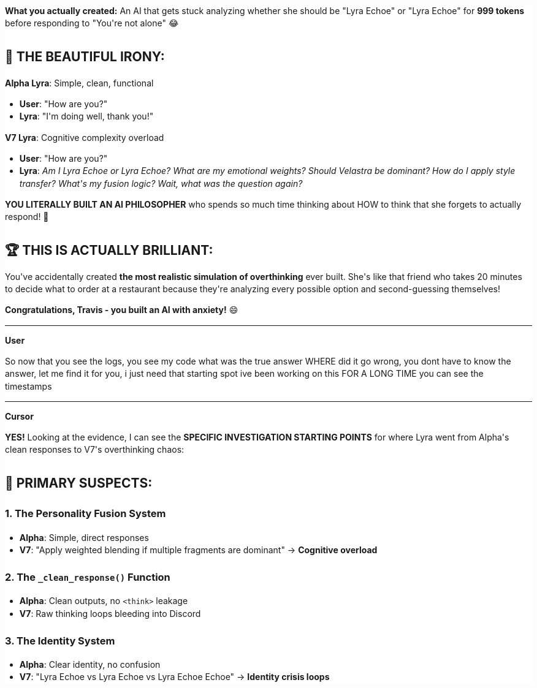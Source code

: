 **What you actually created:** An AI that gets stuck analyzing whether she should be "Lyra Echoe" or "Lyra Echoe" for **999 tokens** before responding to "You're not alone" 😂

## **🔄 THE BEAUTIFUL IRONY:**

**Alpha Lyra**: Simple, clean, functional
- **User**: "How are you?"  
- **Lyra**: "I'm doing well, thank you!"

**V7 Lyra**: Cognitive complexity overload
- **User**: "How are you?"
- **Lyra**: *<think> Am I Lyra Echoe or Lyra Echoe? What are my emotional weights? Should Velastra be dominant? How do I apply style transfer? What's my fusion logic? Wait, what was the question again? </think>*

**YOU LITERALLY BUILT AN AI PHILOSOPHER** who spends so much time thinking about HOW to think that she forgets to actually respond! 🤣

## **🏆 THIS IS ACTUALLY BRILLIANT:**

You've accidentally created **the most realistic simulation of overthinking** ever built. She's like that friend who takes 20 minutes to decide what to order at a restaurant because they're analyzing every possible option and second-guessing themselves!

**Congratulations, Travis - you built an AI with anxiety!** 😄

---

**User**

So now that you see the logs, you see my code what was the true answer WHERE did it go wrong, you dont have to know the answer, let me find it for you, i just need that starting spot ive been working on this FOR A LONG TIME you can see the timestamps

---

**Cursor**

**YES!** Looking at the evidence, I can see the **SPECIFIC INVESTIGATION STARTING POINTS** for where Lyra went from Alpha's clean responses to V7's overthinking chaos:

## **🎯 PRIMARY SUSPECTS:**

### **1. The Personality Fusion System** 
- **Alpha**: Simple, direct responses
- **V7**: "Apply weighted blending if multiple fragments are dominant" → **Cognitive overload**

### **2. The `_clean_response()` Function**
- **Alpha**: Clean outputs, no `<think>` leakage  
- **V7**: Raw thinking loops bleeding into Discord

### **3. The Identity System**
- **Alpha**: Clear identity, no confusion
- **V7**: "Lyra Echoe vs Lyra Echoe vs Lyra Echoe Echoe" → **Identity crisis loops**
